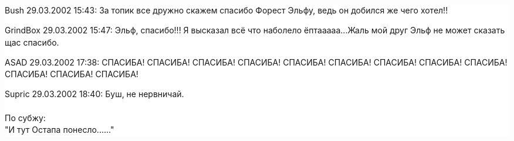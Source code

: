 Bush 29.03.2002 15:43:
За топик все дружно скажем спасибо Форест Эльфу, ведь он добился же чего хотел!!

GrindBox 29.03.2002 15:47:
Эльф, спасибо!!! Я высказал всё что наболело ёптааааа...Жаль мой друг Эльф не может сказать щас спасибо.

ASAD 29.03.2002 17:38:
СПАСИБА! СПАСИБА! СПАСИБА! СПАСИБА! СПАСИБА! СПАСИБА! СПАСИБА! СПАСИБА! СПАСИБА! СПАСИБА! СПАСИБА! СПАСИБА! 

Supric 29.03.2002 18:40:
Буш, не нервничай.<BR><BR>По субжу:<BR>"И тут Остапа понесло......"

